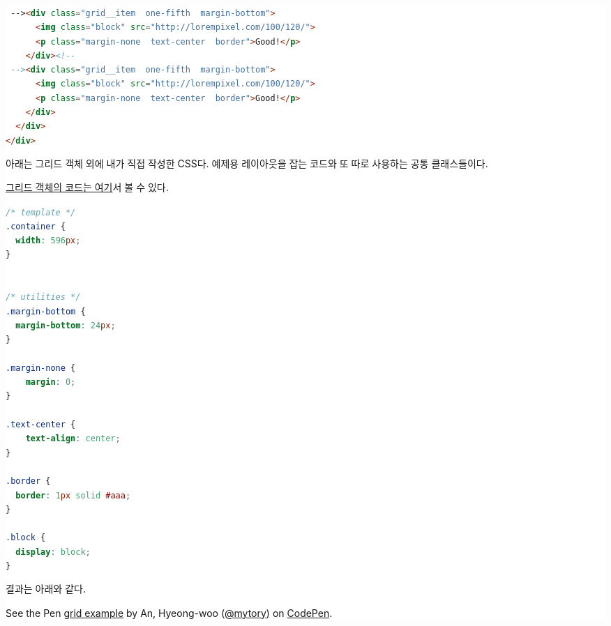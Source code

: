 ```html
 --><div class="grid__item  one-fifth  margin-bottom">
      <img class="block" src="http://lorempixel.com/100/120/">
      <p class="margin-none  text-center  border">Good!</p>
    </div><!--
 --><div class="grid__item  one-fifth  margin-bottom">
      <img class="block" src="http://lorempixel.com/100/120/">
      <p class="margin-none  text-center  border">Good!</p>
    </div>
  </div>
</div>
```

아래는 그리드 객체 외에 내가 직접 작성한 CSS다. 예제용 레이아웃을 잡는 코드와 또 따로 사용하는 공통 클래스들이다.

[그리드 객체의 코드는 여기](https://github.com/csswizardry/inuit.css/blob/676635d1c1001f3f1fe1e715c24b2c4d00f64622/objects/_grids.scss)서 볼 수 있다.

```css
/* template */
.container {
  width: 596px;
}


/* utilities */
.margin-bottom {
  margin-bottom: 24px;
}

.margin-none {
    margin: 0;
}

.text-center {
    text-align: center;
}

.border {
  border: 1px solid #aaa;
}

.block {
  display: block;
}
```

결과는 아래와 같다.

<p data-height="401" data-theme-id="0" data-slug-hash="aZmPoV" data-default-tab="result" data-user="mytory" data-embed-version="2" class="codepen">See the Pen <a href="http://codepen.io/mytory/pen/aZmPoV/">grid example</a> by An, Hyeong-woo (<a href="http://codepen.io/mytory">@mytory</a>) on <a href="http://codepen.io">CodePen</a>.</p>
<script async src="//assets.codepen.io/assets/embed/ei.js"></script>
